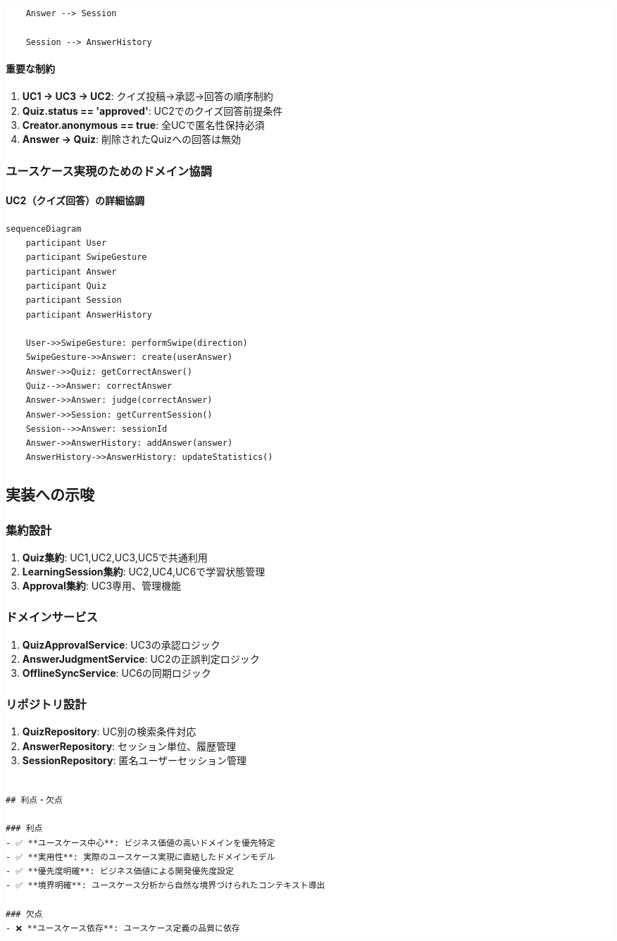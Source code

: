 ```mermaid
    Answer --> Session
    
    Session --> AnswerHistory
```

#### 重要な制約
1. **UC1 → UC3 → UC2**: クイズ投稿→承認→回答の順序制約
2. **Quiz.status == 'approved'**: UC2でのクイズ回答前提条件
3. **Creator.anonymous == true**: 全UCで匿名性保持必須
4. **Answer → Quiz**: 削除されたQuizへの回答は無効

### ユースケース実現のためのドメイン協調

#### UC2（クイズ回答）の詳細協調
```mermaid
sequenceDiagram
    participant User
    participant SwipeGesture
    participant Answer
    participant Quiz
    participant Session
    participant AnswerHistory
    
    User->>SwipeGesture: performSwipe(direction)
    SwipeGesture->>Answer: create(userAnswer)
    Answer->>Quiz: getCorrectAnswer()
    Quiz-->>Answer: correctAnswer
    Answer->>Answer: judge(correctAnswer)
    Answer->>Session: getCurrentSession()
    Session-->>Answer: sessionId
    Answer->>AnswerHistory: addAnswer(answer)
    AnswerHistory->>AnswerHistory: updateStatistics()
```

## 実装への示唆

### 集約設計
1. **Quiz集約**: UC1,UC2,UC3,UC5で共通利用
2. **LearningSession集約**: UC2,UC4,UC6で学習状態管理
3. **Approval集約**: UC3専用、管理機能

### ドメインサービス
1. **QuizApprovalService**: UC3の承認ロジック
2. **AnswerJudgmentService**: UC2の正誤判定ロジック
3. **OfflineSyncService**: UC6の同期ロジック

### リポジトリ設計
1. **QuizRepository**: UC別の検索条件対応
2. **AnswerRepository**: セッション単位、履歴管理
3. **SessionRepository**: 匿名ユーザーセッション管理
```

## 利点・欠点

### 利点
- ✅ **ユースケース中心**: ビジネス価値の高いドメインを優先特定
- ✅ **実用性**: 実際のユースケース実現に直結したドメインモデル
- ✅ **優先度明確**: ビジネス価値による開発優先度設定
- ✅ **境界明確**: ユースケース分析から自然な境界づけられたコンテキスト導出

### 欠点
- ❌ **ユースケース依存**: ユースケース定義の品質に依存
```